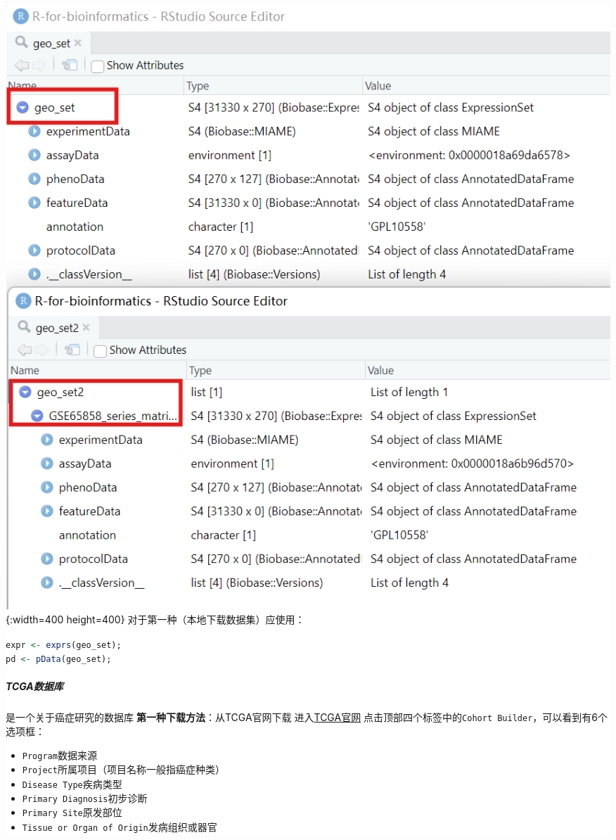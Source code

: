 ![getGEO差别](./md-image/getGEO差别.png){:width=400 height=400}
对于第一种（本地下载数据集）应使用：
``` r
expr <- exprs(geo_set);
pd <- pData(geo_set);
```
##### TCGA数据库
是一个关于癌症研究的数据库
**第一种下载方法**：从TCGA官网下载
进入[TCGA官网](https://portal.gdc.cancer.gov/)
点击顶部四个标签中的`Cohort Builder`，可以看到有6个选项框：
- `Program`数据来源
- `Project`所属项目（项目名称一般指癌症种类）
- `Disease Type`疾病类型
- `Primary Diagnosis`初步诊断
- `Primary Site`原发部位
- `Tissue or Organ of Origin`发病组织或器官
